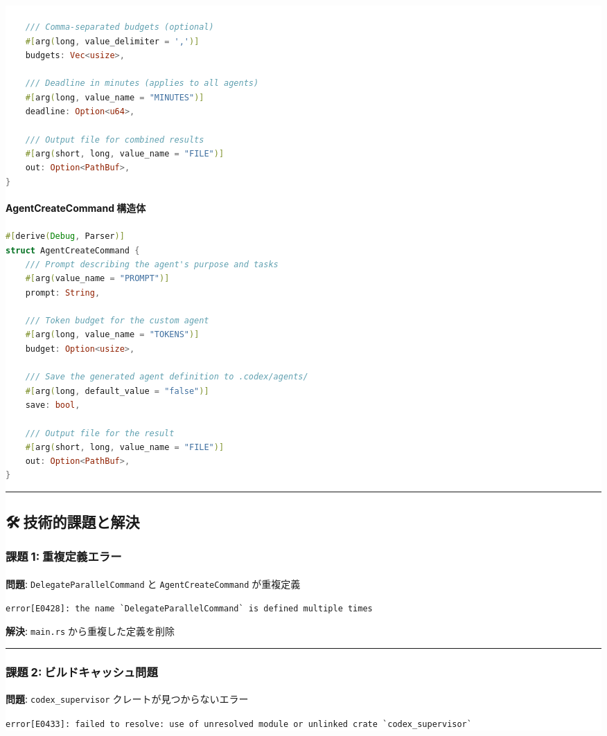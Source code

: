 ```rust

    /// Comma-separated budgets (optional)
    #[arg(long, value_delimiter = ',')]
    budgets: Vec<usize>,

    /// Deadline in minutes (applies to all agents)
    #[arg(long, value_name = "MINUTES")]
    deadline: Option<u64>,

    /// Output file for combined results
    #[arg(short, long, value_name = "FILE")]
    out: Option<PathBuf>,
}
```

#### AgentCreateCommand 構造体
```rust
#[derive(Debug, Parser)]
struct AgentCreateCommand {
    /// Prompt describing the agent's purpose and tasks
    #[arg(value_name = "PROMPT")]
    prompt: String,

    /// Token budget for the custom agent
    #[arg(long, value_name = "TOKENS")]
    budget: Option<usize>,

    /// Save the generated agent definition to .codex/agents/
    #[arg(long, default_value = "false")]
    save: bool,

    /// Output file for the result
    #[arg(short, long, value_name = "FILE")]
    out: Option<PathBuf>,
}
```

---

## 🛠️ 技術的課題と解決

### 課題 1: 重複定義エラー
**問題**: `DelegateParallelCommand` と `AgentCreateCommand` が重複定義
```
error[E0428]: the name `DelegateParallelCommand` is defined multiple times
```

**解決**: `main.rs` から重複した定義を削除

---

### 課題 2: ビルドキャッシュ問題
**問題**: `codex_supervisor` クレートが見つからないエラー
```
error[E0433]: failed to resolve: use of unresolved module or unlinked crate `codex_supervisor`
```
